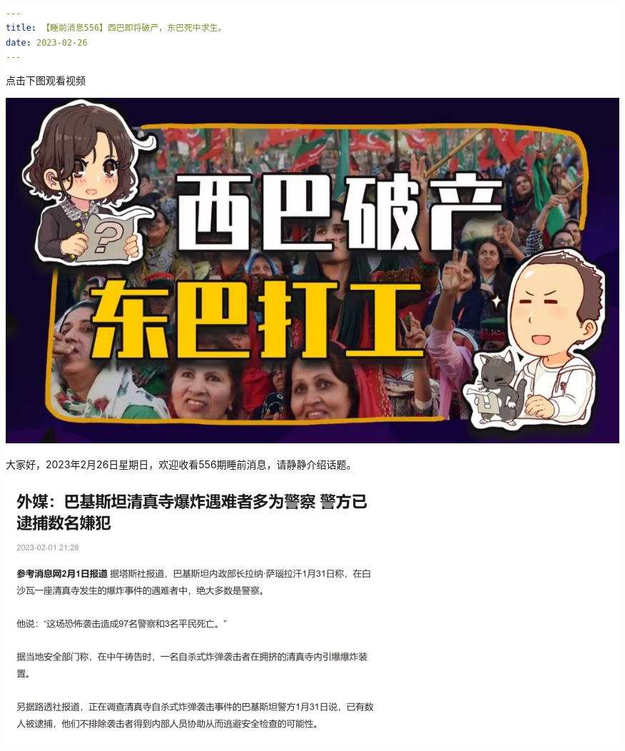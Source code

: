 ```yaml
---
title: 【睡前消息556】西巴即将破产，东巴死中求生。
date: 2023-02-26
---
```


点击下图观看视频

![](/images/btnews/0501_0600/0556/4d23cf26-4c75-4249-b4db-48330485c27e.jpg)



大家好，2023年2月26日星期日，欢迎收看556期睡前消息，请静静介绍话题。
 

![](/images/btnews/0501_0600/0556/ca6f0ade-05c9-4a2c-8281-07b106b004df.png)
